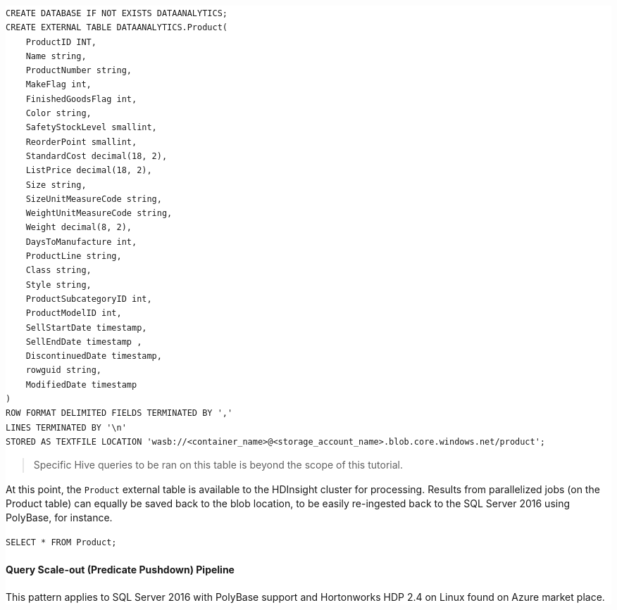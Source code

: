 ```
CREATE DATABASE IF NOT EXISTS DATAANALYTICS;
CREATE EXTERNAL TABLE DATAANALYTICS.Product(
	ProductID INT,
	Name string,
	ProductNumber string,
	MakeFlag int,
	FinishedGoodsFlag int,
	Color string,
	SafetyStockLevel smallint,
	ReorderPoint smallint,
	StandardCost decimal(18, 2),
	ListPrice decimal(18, 2),
	Size string,
	SizeUnitMeasureCode string,
	WeightUnitMeasureCode string,
	Weight decimal(8, 2),
	DaysToManufacture int,
	ProductLine string,
	Class string,
	Style string,
	ProductSubcategoryID int,
	ProductModelID int,
	SellStartDate timestamp,
	SellEndDate timestamp ,
	DiscontinuedDate timestamp,
	rowguid string,
	ModifiedDate timestamp
)
ROW FORMAT DELIMITED FIELDS TERMINATED BY ','
LINES TERMINATED BY '\n'
STORED AS TEXTFILE LOCATION 'wasb://<container_name>@<storage_account_name>.blob.core.windows.net/product';
```

> Specific Hive queries to be ran on
this table is beyond the scope of this tutorial.   

At this point, the `Product` external table is available to the HDInsight cluster for processing. Results from parallelized jobs (on the Product table)
can equally be saved back to the blob location, to be easily re-ingested back to the SQL Server 2016 using PolyBase, for instance.  

```
SELECT * FROM Product;
```   

#### Query Scale-out (Predicate Pushdown) Pipeline  
This pattern applies to SQL Server 2016 with PolyBase support and Hortonworks HDP 2.4 on Linux found on Azure market
place.    

